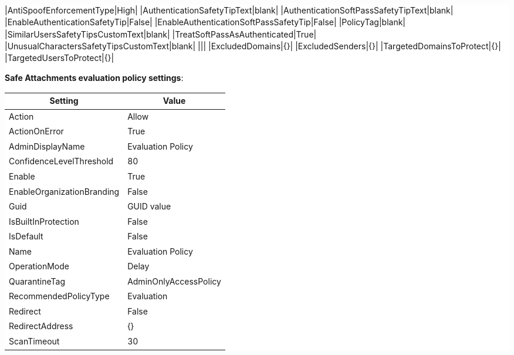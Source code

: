 |AntiSpoofEnforcementType|High|
|AuthenticationSafetyTipText|blank|
|AuthenticationSoftPassSafetyTipText|blank|
|EnableAuthenticationSafetyTip|False|
|EnableAuthenticationSoftPassSafetyTip|False|
|PolicyTag|blank|
|SimilarUsersSafetyTipsCustomText|blank|
|TreatSoftPassAsAuthenticated|True|
|UnusualCharactersSafetyTipsCustomText|blank|
|||
|ExcludedDomains|{}|
|ExcludedSenders|{}|
|TargetedDomainsToProtect|{}|
|TargetedUsersToProtect|{}|

**Safe Attachments evaluation policy settings**:

|Setting|Value|
|---|---|
|Action|Allow|
|ActionOnError|True|
|AdminDisplayName|Evaluation Policy|
|ConfidenceLevelThreshold|80|
|Enable|True|
|EnableOrganizationBranding|False|
|Guid|GUID value|
|IsBuiltInProtection|False|
|IsDefault|False|
|Name|Evaluation Policy|
|OperationMode|Delay|
|QuarantineTag|AdminOnlyAccessPolicy|
|RecommendedPolicyType|Evaluation|
|Redirect|False|
|RedirectAddress|{}|
|ScanTimeout|30|
